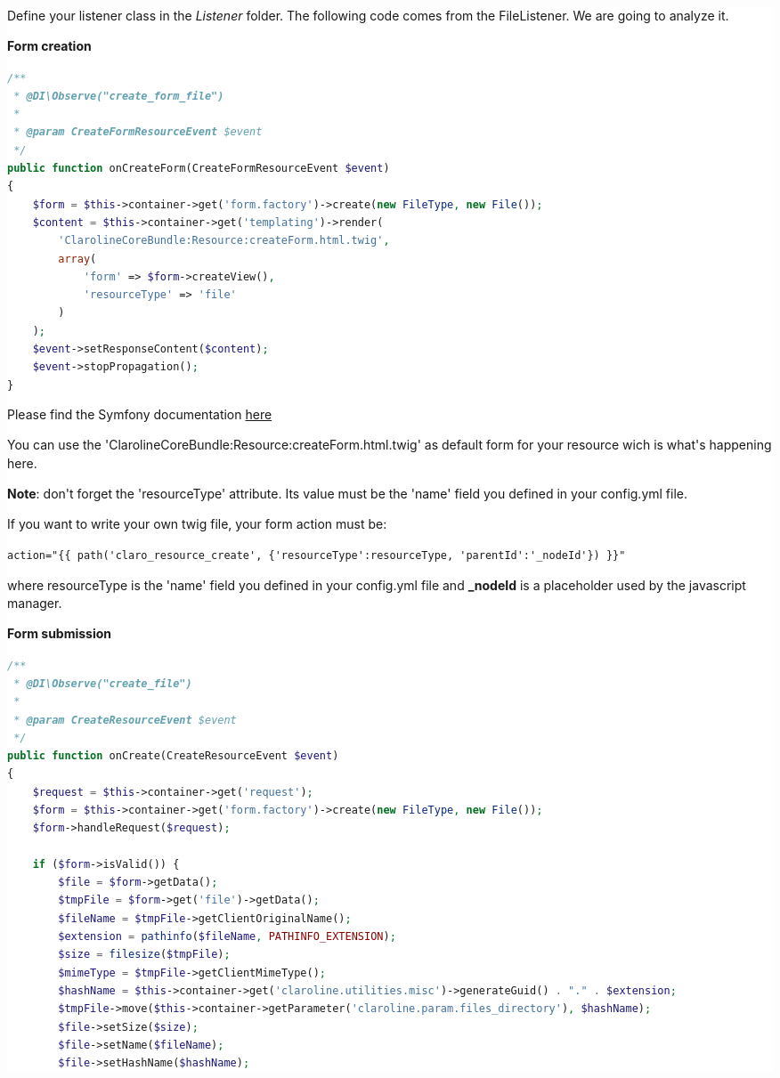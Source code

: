 Define your listener class in the *Listener* folder. The following code comes
from the FileListener. We are going to analyze it.

**Form creation**

``` php
/**
 * @DI\Observe("create_form_file")
 *
 * @param CreateFormResourceEvent $event
 */
public function onCreateForm(CreateFormResourceEvent $event)
{
    $form = $this->container->get('form.factory')->create(new FileType, new File());
    $content = $this->container->get('templating')->render(
        'ClarolineCoreBundle:Resource:createForm.html.twig',
        array(
            'form' => $form->createView(),
            'resourceType' => 'file'
        )
    );
    $event->setResponseContent($content);
    $event->stopPropagation();
}
```

Please find the Symfony documentation [here](http://symfony.com/doc/2.0/book/forms.html)

You can use the 'ClarolineCoreBundle:Resource:createForm.html.twig' as default
form for your resource wich is what's happening here.

**Note**: don't forget the 'resourceType' attribute. Its value must be the
'name' field you defined in your config.yml file.

If you want to write your own twig file, your form action must be:

    action="{{ path('claro_resource_create', {'resourceType':resourceType, 'parentId':'_nodeId'}) }}"

where resourceType is the 'name' field you defined in your config.yml file and
**_nodeId** is a placeholder used by the javascript manager.

**Form submission**

```php
/**
 * @DI\Observe("create_file")
 *
 * @param CreateResourceEvent $event
 */
public function onCreate(CreateResourceEvent $event)
{
    $request = $this->container->get('request');
    $form = $this->container->get('form.factory')->create(new FileType, new File());
    $form->handleRequest($request);

    if ($form->isValid()) {
        $file = $form->getData();
        $tmpFile = $form->get('file')->getData();
        $fileName = $tmpFile->getClientOriginalName();
        $extension = pathinfo($fileName, PATHINFO_EXTENSION);
        $size = filesize($tmpFile);
        $mimeType = $tmpFile->getClientMimeType();
        $hashName = $this->container->get('claroline.utilities.misc')->generateGuid() . "." . $extension;
        $tmpFile->move($this->container->getParameter('claroline.param.files_directory'), $hashName);
        $file->setSize($size);
        $file->setName($fileName);
        $file->setHashName($hashName);
```